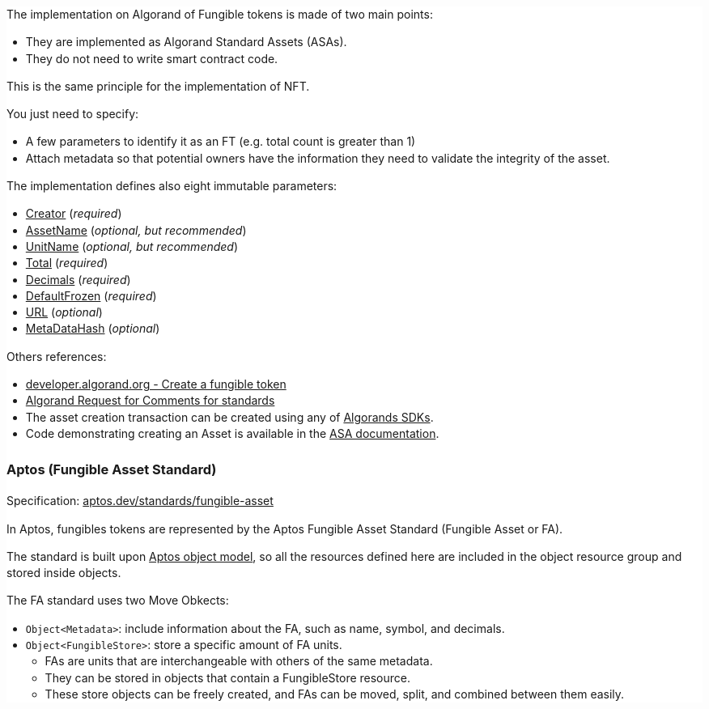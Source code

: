 The implementation on Algorand of Fungible tokens is made of two main points:

- They are implemented as Algorand Standard  Assets (ASAs). 
- They do not need to write smart contract code. 

This is the same principle for the implementation of NFT.

You just need to specify:

- A few parameters to identify it as an FT  (e.g. total count is greater than 1) 
- Attach metadata so that  potential owners have the information they need to validate the integrity of the asset. 

The implementation defines also eight immutable parameters:

- [Creator](https://developer.algorand.org/docs/get-details/transactions/transactions#creator) (*required*)
- [AssetName](https://developer.algorand.org/docs/get-details/transactions/transactions#assetname) (*optional, but recommended*)
- [UnitName](https://developer.algorand.org/docs/get-details/transactions/transactions#unitname) (*optional, but recommended*)
- [Total](https://developer.algorand.org/docs/get-details/transactions/transactions#total) (*required*)
- [Decimals](https://developer.algorand.org/docs/get-details/transactions/transactions#decimals) (*required*)
- [DefaultFrozen](https://developer.algorand.org/docs/get-details/transactions/transactions#defaultfrozen) (*required*)
- [URL](https://developer.algorand.org/docs/get-details/transactions/transactions#url) (*optional*)
- [MetaDataHash](https://developer.algorand.org/docs/get-details/transactions/transactions#metadatahash) (*optional*)

Others references:

- [developer.algorand.org - Create a fungible token](https://developer.algorand.org/docs/get-started/tokenization/ft/)
- [Algorand Request for Comments for standards](https://developer.algorand.org/docs/get-details/asa/)  
- The asset creation transaction can be created using any of [Algorands SDKs](https://developer.algorand.org/docs/sdks/). 
- Code demonstrating creating an Asset is available in the [ASA documentation](https://developer.algorand.org/docs/get-details/asa/#creating-an-asset).

### Aptos (Fungible Asset Standard)

Specification: [aptos.dev/standards/fungible-asset](https://aptos.dev/standards/fungible-asset)

In Aptos, fungibles tokens are represented by the Aptos Fungible Asset Standard (Fungible Asset or FA).

The standard is built upon [Aptos object model](https://aptos.dev/standards/aptos-object), so all the resources defined here are included in the object resource group and stored inside objects. 

The FA standard uses two Move Obkects:

- `Object<Metadata>`: include information about the FA, such as name, symbol, and decimals.
- `Object<FungibleStore>`: store a specific amount of FA units. 
  - FAs are units that are interchangeable with others of the same metadata. 
  - They can be stored in objects that contain a  FungibleStore resource. 
  - These store objects can be freely created, and FAs can be moved, split, and combined between them easily.
